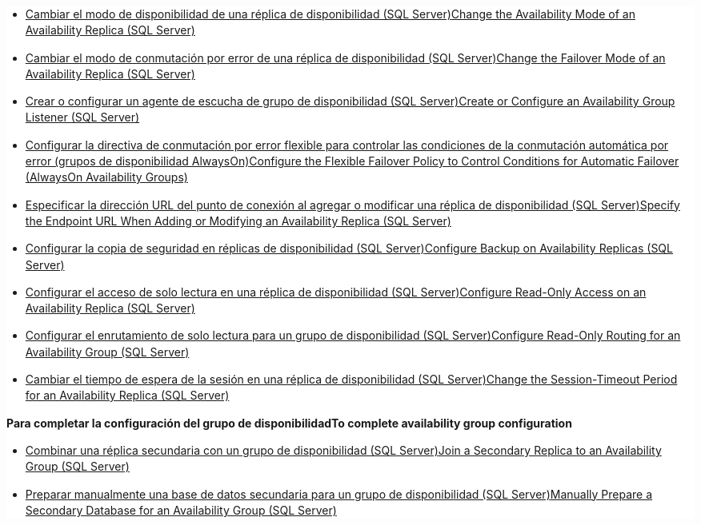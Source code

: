 -   [<span data-ttu-id="96601-164">Cambiar el modo de disponibilidad de una réplica de disponibilidad &#40;SQL Server&#41;</span><span class="sxs-lookup"><span data-stu-id="96601-164">Change the Availability Mode of an Availability Replica &#40;SQL Server&#41;</span></span>](change-the-availability-mode-of-an-availability-replica-sql-server.md)  
  
-   [<span data-ttu-id="96601-165">Cambiar el modo de conmutación por error de una réplica de disponibilidad &#40;SQL Server&#41;</span><span class="sxs-lookup"><span data-stu-id="96601-165">Change the Failover Mode of an Availability Replica &#40;SQL Server&#41;</span></span>](change-the-failover-mode-of-an-availability-replica-sql-server.md)  
  
-   [<span data-ttu-id="96601-166">Crear o configurar un agente de escucha de grupo de disponibilidad &#40;SQL Server&#41;</span><span class="sxs-lookup"><span data-stu-id="96601-166">Create or Configure an Availability Group Listener &#40;SQL Server&#41;</span></span>](create-or-configure-an-availability-group-listener-sql-server.md)  
  
-   [<span data-ttu-id="96601-167">Configurar la directiva de conmutación por error flexible para controlar las condiciones de la conmutación automática por error (grupos de disponibilidad AlwaysOn)</span><span class="sxs-lookup"><span data-stu-id="96601-167">Configure the Flexible Failover Policy to Control Conditions for Automatic Failover (AlwaysOn Availability Groups)</span></span>](configure-flexible-automatic-failover-policy.md)  
  
-   [<span data-ttu-id="96601-168">Especificar la dirección URL del punto de conexión al agregar o modificar una réplica de disponibilidad &#40;SQL Server&#41;</span><span class="sxs-lookup"><span data-stu-id="96601-168">Specify the Endpoint URL When Adding or Modifying an Availability Replica &#40;SQL Server&#41;</span></span>](specify-endpoint-url-adding-or-modifying-availability-replica.md)  
  
-   [<span data-ttu-id="96601-169">Configurar la copia de seguridad en réplicas de disponibilidad &#40;SQL Server&#41;</span><span class="sxs-lookup"><span data-stu-id="96601-169">Configure Backup on Availability Replicas &#40;SQL Server&#41;</span></span>](configure-backup-on-availability-replicas-sql-server.md)  
  
-   [<span data-ttu-id="96601-170">Configurar el acceso de solo lectura en una réplica de disponibilidad &#40;SQL Server&#41;</span><span class="sxs-lookup"><span data-stu-id="96601-170">Configure Read-Only Access on an Availability Replica &#40;SQL Server&#41;</span></span>](configure-read-only-access-on-an-availability-replica-sql-server.md)  
  
-   [<span data-ttu-id="96601-171">Configurar el enrutamiento de solo lectura para un grupo de disponibilidad &#40;SQL Server&#41;</span><span class="sxs-lookup"><span data-stu-id="96601-171">Configure Read-Only Routing for an Availability Group &#40;SQL Server&#41;</span></span>](configure-read-only-routing-for-an-availability-group-sql-server.md)  
  
-   [<span data-ttu-id="96601-172">Cambiar el tiempo de espera de la sesión en una réplica de disponibilidad &#40;SQL Server&#41;</span><span class="sxs-lookup"><span data-stu-id="96601-172">Change the Session-Timeout Period for an Availability Replica &#40;SQL Server&#41;</span></span>](change-the-session-timeout-period-for-an-availability-replica-sql-server.md)  
  
 <span data-ttu-id="96601-173">**Para completar la configuración del grupo de disponibilidad**</span><span class="sxs-lookup"><span data-stu-id="96601-173">**To complete availability group configuration**</span></span>  
  
-   [<span data-ttu-id="96601-174">Combinar una réplica secundaria con un grupo de disponibilidad &#40;SQL Server&#41;</span><span class="sxs-lookup"><span data-stu-id="96601-174">Join a Secondary Replica to an Availability Group &#40;SQL Server&#41;</span></span>](join-a-secondary-replica-to-an-availability-group-sql-server.md)  
  
-   [<span data-ttu-id="96601-175">Preparar manualmente una base de datos secundaria para un grupo de disponibilidad &#40;SQL Server&#41;</span><span class="sxs-lookup"><span data-stu-id="96601-175">Manually Prepare a Secondary Database for an Availability Group &#40;SQL Server&#41;</span></span>](manually-prepare-a-secondary-database-for-an-availability-group-sql-server.md)  
  